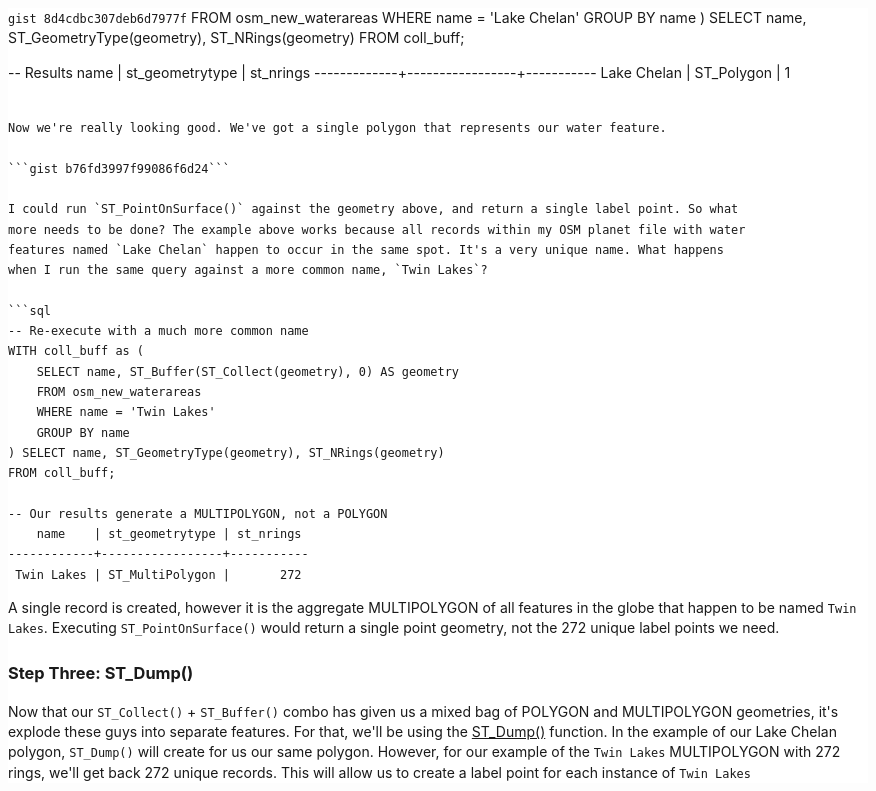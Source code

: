```gist 8d4cdbc307deb6d7977f```
    FROM osm_new_waterareas
    WHERE name = 'Lake Chelan'
    GROUP BY name
) SELECT name, ST_GeometryType(geometry), ST_NRings(geometry)
FROM coll_buff;

-- Results
    name     | st_geometrytype | st_nrings 
-------------+-----------------+-----------
 Lake Chelan | ST_Polygon      |         1
```

Now we're really looking good. We've got a single polygon that represents our water feature.

```gist b76fd3997f99086f6d24```

I could run `ST_PointOnSurface()` against the geometry above, and return a single label point. So what
more needs to be done? The example above works because all records within my OSM planet file with water
features named `Lake Chelan` happen to occur in the same spot. It's a very unique name. What happens
when I run the same query against a more common name, `Twin Lakes`?

```sql
-- Re-execute with a much more common name
WITH coll_buff as (
    SELECT name, ST_Buffer(ST_Collect(geometry), 0) AS geometry
    FROM osm_new_waterareas
    WHERE name = 'Twin Lakes'
    GROUP BY name
) SELECT name, ST_GeometryType(geometry), ST_NRings(geometry)
FROM coll_buff;

-- Our results generate a MULTIPOLYGON, not a POLYGON
    name    | st_geometrytype | st_nrings 
------------+-----------------+-----------
 Twin Lakes | ST_MultiPolygon |       272
```

A single record is created, however it is the aggregate MULTIPOLYGON of all features in the globe
that happen to be named `Twin Lakes`. Executing `ST_PointOnSurface()` would return a single point
geometry, not the 272 unique label points we need.

### Step Three: ST_Dump()

Now that our `ST_Collect()` + `ST_Buffer()` combo has given us a mixed bag of POLYGON and
MULTIPOLYGON geometries, it's explode these guys into separate features. For that, we'll be using
the [ST_Dump()](http://postgis.refractions.net/docs/ST_Dump.html) function. In the example of our
Lake Chelan polygon, `ST_Dump()` will create for us our same polygon. However, for our example of
the `Twin Lakes` MULTIPOLYGON with 272 rings, we'll get back 272 unique records. This will allow us
to create a label point for each instance of `Twin Lakes`
